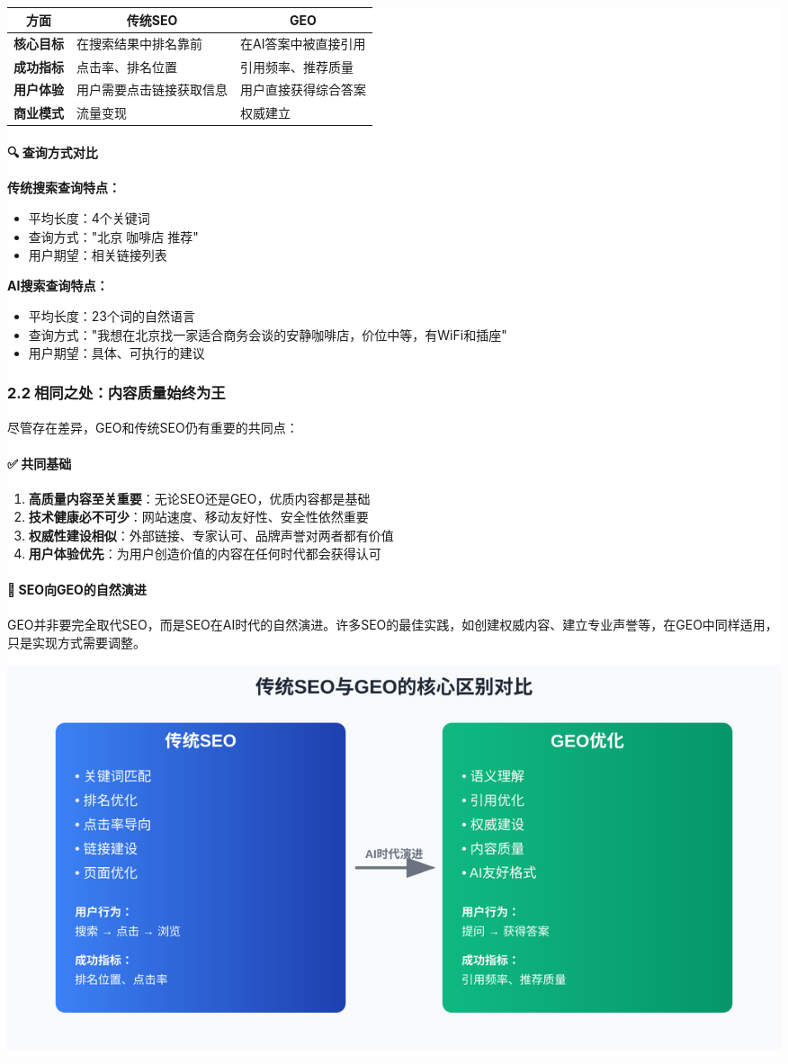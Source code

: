 | 方面 | 传统SEO | GEO |
|------|---------|-----|
| **核心目标** | 在搜索结果中排名靠前 | 在AI答案中被直接引用 |
| **成功指标** | 点击率、排名位置 | 引用频率、推荐质量 |
| **用户体验** | 用户需要点击链接获取信息 | 用户直接获得综合答案 |
| **商业模式** | 流量变现 | 权威建立 |

#### 🔍 查询方式对比

**传统搜索查询特点：**
- 平均长度：4个关键词
- 查询方式："北京 咖啡店 推荐"
- 用户期望：相关链接列表

**AI搜索查询特点：**
- 平均长度：23个词的自然语言
- 查询方式："我想在北京找一家适合商务会谈的安静咖啡店，价位中等，有WiFi和插座"
- 用户期望：具体、可执行的建议

### 2.2 相同之处：内容质量始终为王

尽管存在差异，GEO和传统SEO仍有重要的共同点：

#### ✅ 共同基础

1. **高质量内容至关重要**：无论SEO还是GEO，优质内容都是基础
2. **技术健康必不可少**：网站速度、移动友好性、安全性依然重要
3. **权威性建设相似**：外部链接、专家认可、品牌声誉对两者都有价值
4. **用户体验优先**：为用户创造价值的内容在任何时代都会获得认可

#### 🔄 SEO向GEO的自然演进

GEO并非要完全取代SEO，而是SEO在AI时代的自然演进。许多SEO的最佳实践，如创建权威内容、建立专业声誉等，在GEO中同样适用，只是实现方式需要调整。

![图2：传统SEO与GEO的核心区别对比](../charts/seo_vs_geo_comparison.svg)
